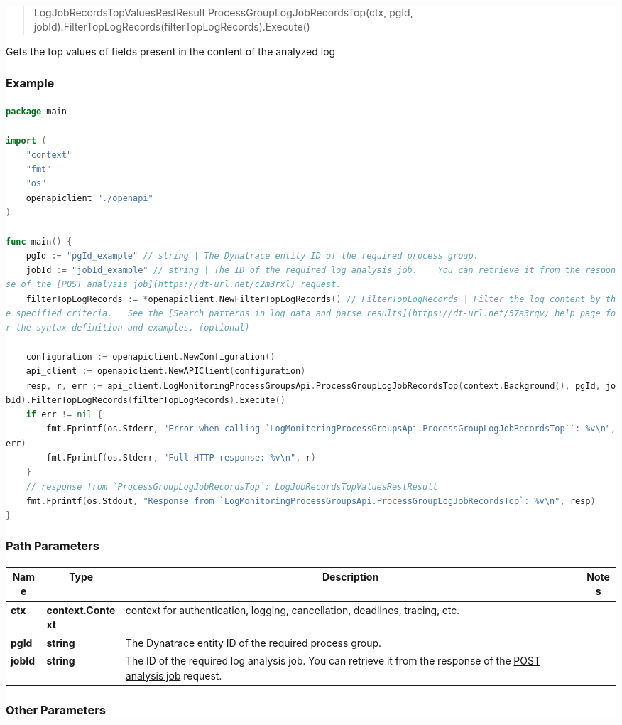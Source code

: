 > LogJobRecordsTopValuesRestResult ProcessGroupLogJobRecordsTop(ctx, pgId, jobId).FilterTopLogRecords(filterTopLogRecords).Execute()

Gets the top values of fields present in the content of the analyzed log



### Example

```go
package main

import (
    "context"
    "fmt"
    "os"
    openapiclient "./openapi"
)

func main() {
    pgId := "pgId_example" // string | The Dynatrace entity ID of the required process group.
    jobId := "jobId_example" // string | The ID of the required log analysis job.    You can retrieve it from the response of the [POST analysis job](https://dt-url.net/c2m3rxl) request.
    filterTopLogRecords := *openapiclient.NewFilterTopLogRecords() // FilterTopLogRecords | Filter the log content by the specified criteria.   See the [Search patterns in log data and parse results](https://dt-url.net/57a3rgv) help page for the syntax definition and examples. (optional)

    configuration := openapiclient.NewConfiguration()
    api_client := openapiclient.NewAPIClient(configuration)
    resp, r, err := api_client.LogMonitoringProcessGroupsApi.ProcessGroupLogJobRecordsTop(context.Background(), pgId, jobId).FilterTopLogRecords(filterTopLogRecords).Execute()
    if err != nil {
        fmt.Fprintf(os.Stderr, "Error when calling `LogMonitoringProcessGroupsApi.ProcessGroupLogJobRecordsTop``: %v\n", err)
        fmt.Fprintf(os.Stderr, "Full HTTP response: %v\n", r)
    }
    // response from `ProcessGroupLogJobRecordsTop`: LogJobRecordsTopValuesRestResult
    fmt.Fprintf(os.Stdout, "Response from `LogMonitoringProcessGroupsApi.ProcessGroupLogJobRecordsTop`: %v\n", resp)
}
```

### Path Parameters


Name | Type | Description  | Notes
------------- | ------------- | ------------- | -------------
**ctx** | **context.Context** | context for authentication, logging, cancellation, deadlines, tracing, etc.
**pgId** | **string** | The Dynatrace entity ID of the required process group. | 
**jobId** | **string** | The ID of the required log analysis job.    You can retrieve it from the response of the [POST analysis job](https://dt-url.net/c2m3rxl) request. | 

### Other Parameters
